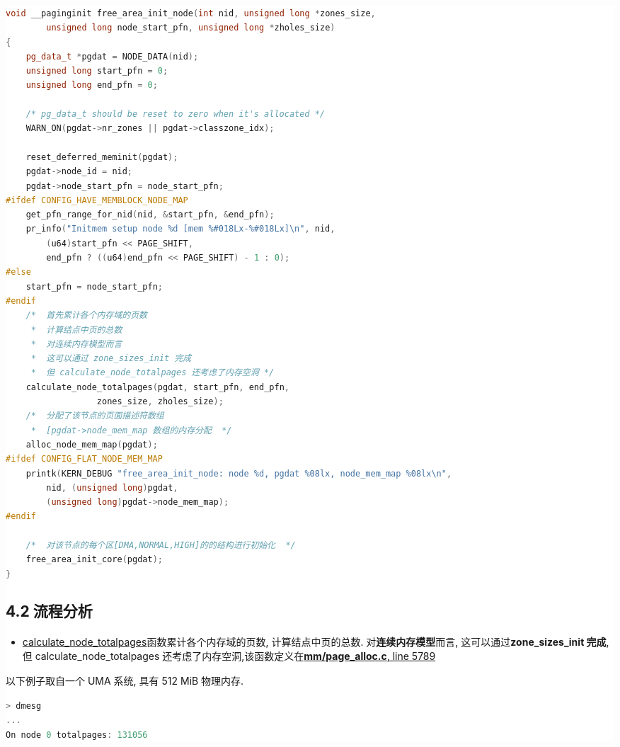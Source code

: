 ```cpp
void __paginginit free_area_init_node(int nid, unsigned long *zones_size,
        unsigned long node_start_pfn, unsigned long *zholes_size)
{
    pg_data_t *pgdat = NODE_DATA(nid);
    unsigned long start_pfn = 0;
    unsigned long end_pfn = 0;

    /* pg_data_t should be reset to zero when it's allocated */
    WARN_ON(pgdat->nr_zones || pgdat->classzone_idx);

    reset_deferred_meminit(pgdat);
    pgdat->node_id = nid;
    pgdat->node_start_pfn = node_start_pfn;
#ifdef CONFIG_HAVE_MEMBLOCK_NODE_MAP
    get_pfn_range_for_nid(nid, &start_pfn, &end_pfn);
    pr_info("Initmem setup node %d [mem %#018Lx-%#018Lx]\n", nid,
        (u64)start_pfn << PAGE_SHIFT,
        end_pfn ? ((u64)end_pfn << PAGE_SHIFT) - 1 : 0);
#else
    start_pfn = node_start_pfn;
#endif
	/*  首先累计各个内存域的页数
     *	计算结点中页的总数
     *	对连续内存模型而言
     *	这可以通过 zone_sizes_init 完成
     *	但 calculate_node_totalpages 还考虑了内存空洞 */
    calculate_node_totalpages(pgdat, start_pfn, end_pfn,
                  zones_size, zholes_size);
	/*  分配了该节点的页面描述符数组
     *  [pgdat->node_mem_map 数组的内存分配  */
    alloc_node_mem_map(pgdat);
#ifdef CONFIG_FLAT_NODE_MEM_MAP
    printk(KERN_DEBUG "free_area_init_node: node %d, pgdat %08lx, node_mem_map %08lx\n",
        nid, (unsigned long)pgdat,
        (unsigned long)pgdat->node_mem_map);
#endif

    /*  对该节点的每个区[DMA,NORMAL,HIGH]的的结构进行初始化  */
    free_area_init_core(pgdat);
}
```
## 4.2 流程分析

- [calculate\_node\_totalpages](http://lxr.free-electrons.com/source/mm/page_alloc.c?v=4.7#L5789)函数累计各个内存域的页数, 计算结点中页的总数. 对**连续内存模型**而言, 这可以通过**zone\_sizes\_init 完成**, 但 calculate\_node\_totalpages 还考虑了内存空洞,该函数定义在[**mm/page_alloc.c**, line 5789](http://lxr.free-electrons.com/source/mm/page_alloc.c?v=4.7#L5789)

以下例子取自一个 UMA 系统, 具有 512 MiB 物理内存.

```cpp
> dmesg
...
On node 0 totalpages: 131056
```
